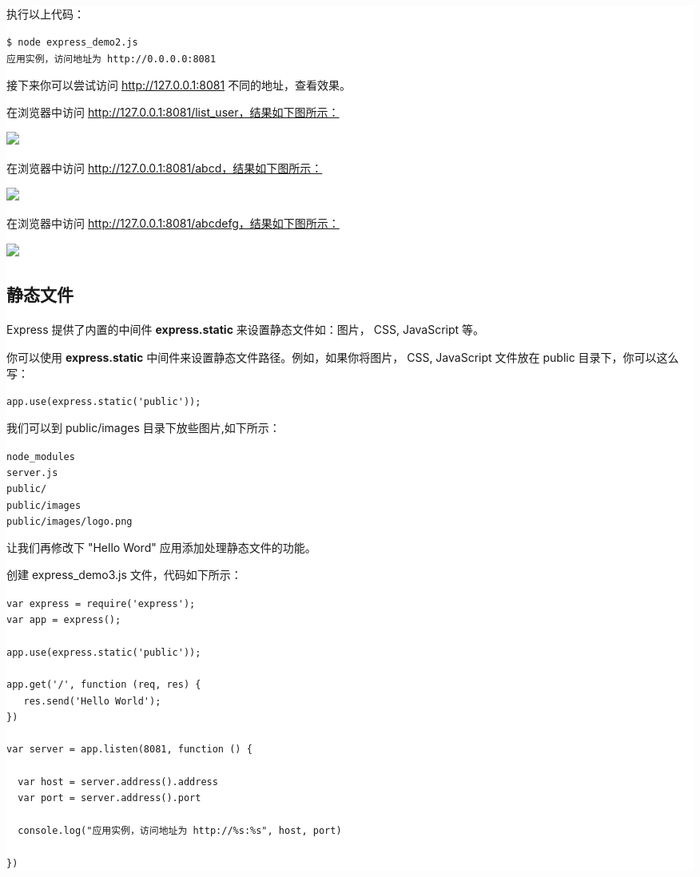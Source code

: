 执行以上代码：

```
$ node express_demo2.js
应用实例，访问地址为 http://0.0.0.0:8081

```

接下来你可以尝试访问 http://127.0.0.1:8081 不同的地址，查看效果。

在浏览器中访问 http://127.0.0.1:8081/list_user，结果如下图所示：

![](../../img/express1.jpg)

在浏览器中访问 http://127.0.0.1:8081/abcd，结果如下图所示：

![](../../img/express2.jpg)

在浏览器中访问 http://127.0.0.1:8081/abcdefg，结果如下图所示：

![](../../img/express3.jpg)

## 静态文件

Express 提供了内置的中间件 **express.static** 来设置静态文件如：图片， CSS, JavaScript 等。

你可以使用 **express.static** 中间件来设置静态文件路径。例如，如果你将图片， CSS, JavaScript 文件放在 public 目录下，你可以这么写：

```
app.use(express.static('public'));

```

我们可以到 public/images 目录下放些图片,如下所示：

```
node_modules
server.js
public/
public/images
public/images/logo.png

```

让我们再修改下 "Hello Word" 应用添加处理静态文件的功能。

创建 express_demo3.js 文件，代码如下所示：

```
var express = require('express');
var app = express();

app.use(express.static('public'));

app.get('/', function (req, res) {
   res.send('Hello World');
})

var server = app.listen(8081, function () {

  var host = server.address().address
  var port = server.address().port

  console.log("应用实例，访问地址为 http://%s:%s", host, port)

})

```
